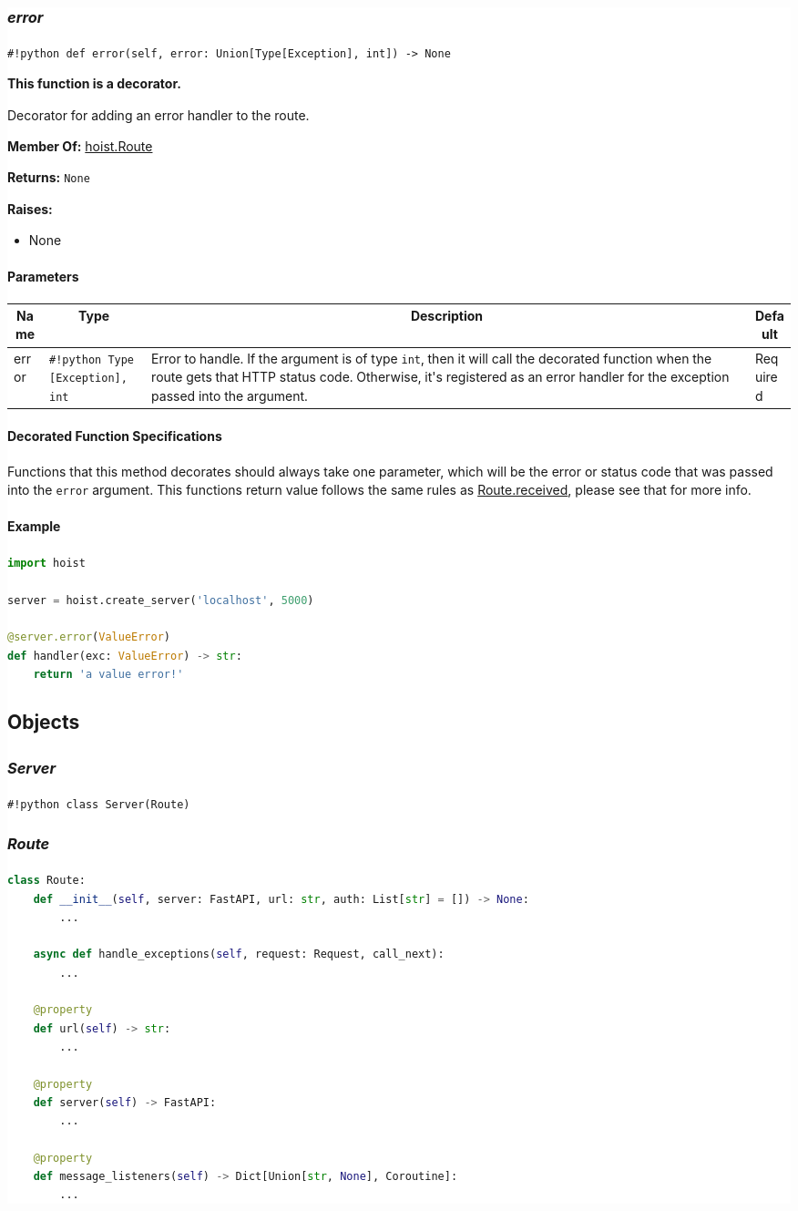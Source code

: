 ### _error_

`#!python def error(self, error: Union[Type[Exception], int]) -> None`

**This function is a decorator.**

Decorator for adding an error handler to the route.

**Member Of:** [hoist.Route](#route)

**Returns:** `None`

**Raises:**

- None

#### Parameters

| Name  | Type                            | Description                                                                                                                                                                                                                       | Default  |
| ----- | ------------------------------- | --------------------------------------------------------------------------------------------------------------------------------------------------------------------------------------------------------------------------------- | -------- |
| error | `#!python Type[Exception], int` | Error to handle. If the argument is of type `int`, then it will call the decorated function when the route gets that HTTP status code. Otherwise, it's registered as an error handler for the exception passed into the argument. | Required |

#### Decorated Function Specifications

Functions that this method decorates should always take one parameter, which will be the error or status code that was passed into the `error` argument. This functions return value follows the same rules as [Route.received](#received), please see that for more info.

#### Example

```py
import hoist

server = hoist.create_server('localhost', 5000)

@server.error(ValueError)
def handler(exc: ValueError) -> str:
    return 'a value error!'
```

## Objects

### _Server_

`#!python class Server(Route)`

### _Route_

```py
class Route:
    def __init__(self, server: FastAPI, url: str, auth: List[str] = []) -> None:
        ...

    async def handle_exceptions(self, request: Request, call_next):
        ...

    @property
    def url(self) -> str:
        ...

    @property
    def server(self) -> FastAPI:
        ...

    @property
    def message_listeners(self) -> Dict[Union[str, None], Coroutine]:
        ...
```
